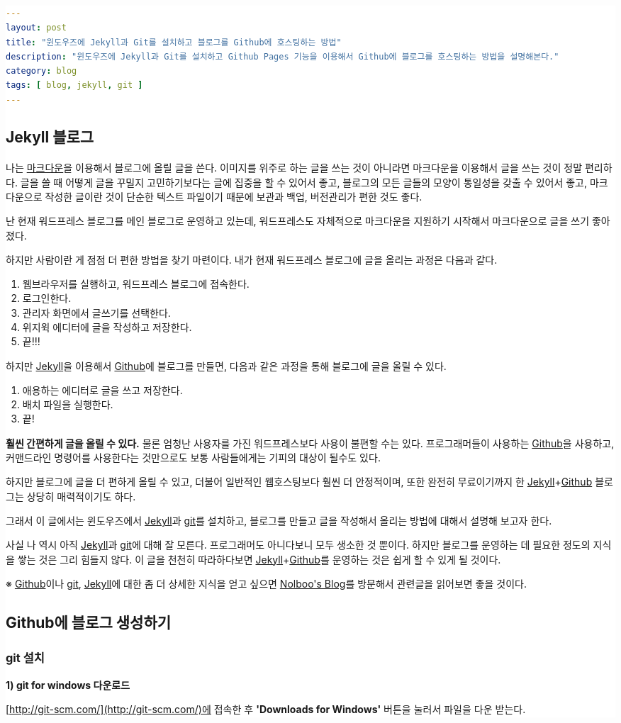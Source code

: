 ```yaml
---
layout: post
title: "윈도우즈에 Jekyll과 Git를 설치하고 블로그를 Github에 호스팅하는 방법"
description: "윈도우즈에 Jekyll과 Git를 설치하고 Github Pages 기능을 이용해서 Github에 블로그를 호스팅하는 방법을 설명해본다."
category: blog
tags: [ blog, jekyll, git ]
---
```


<div id="toc"></div>

## Jekyll 블로그

나는 [마크다운][마크다운]을 이용해서 블로그에 올릴 글을 쓴다. 이미지를 위주로 하는 글을 쓰는 것이 아니라면 마크다운을 이용해서 글을 쓰는 것이 정말 편리하다. 글을 쓸 때 어떻게 글을 꾸밀지 고민하기보다는 글에 집중을 할 수 있어서 좋고, 블로그의 모든 글들의 모양이 통일성을 갖출 수 있어서 좋고, 마크다운으로 작성한 글이란 것이 단순한 텍스트 파일이기 때문에 보관과 백업, 버전관리가 편한 것도 좋다.

난 현재 워드프레스 블로그를 메인 블로그로 운영하고 있는데, 워드프레스도 자체적으로 마크다운을 지원하기 시작해서 마크다운으로 글을 쓰기 좋아졌다.

하지만 사람이란 게 점점 더 편한 방법을 찾기 마련이다. 내가 현재 워드프레스 블로그에 글을 올리는 과정은 다음과 같다.

1. 웹브라우저를 실행하고, 워드프레스 블로그에 접속한다.
2. 로그인한다.
3. 관리자 화면에서 글쓰기를 선택한다.
4. 위지윅 에디터에 글을 작성하고 저장한다.
5. 끝!!!

하지만 [Jekyll][jekyll]을 이용해서 [Github][Github]에 블로그를 만들면, 다음과 같은 과정을 통해 블로그에 글을 올릴 수 있다.

1. 애용하는 에디터로 글을 쓰고 저장한다.
2. 배치 파일을 실행한다.
3. 끝!

**훨씬 간편하게 글을 올릴 수 있다.** 물론 엄청난 사용자를 가진 워드프레스보다 사용이 불편할 수는 있다. 프로그래머들이 사용하는 [Github][Github]을 사용하고, 커맨드라인 명령어를 사용한다는 것만으로도 보통 사람들에게는 기피의 대상이 될수도 있다.

하지만 블로그에 글을 더 편하게 올릴 수 있고, 더불어 일반적인 웹호스팅보다 훨씬 더 안정적이며, 또한 완전히 무료이기까지 한 [Jekyll][jekyll]+[Github][Github] 블로그는 상당히 매력적이기도 하다.

그래서 이 글에서는 윈도우즈에서 [Jekyll][jekyll]과 [git][git]를 설치하고, 블로그를 만들고 글을 작성해서 올리는 방법에 대해서 설명해 보고자 한다.

사실 나 역시 아직 [Jekyll][jekyll]과 [git][git]에 대해 잘 모른다. 프로그래머도 아니다보니 모두 생소한 것 뿐이다. 하지만 블로그를 운영하는 데 필요한 정도의 지식을 쌓는 것은 그리 힘들지 않다. 이 글을 천천히 따라하다보면 [Jekyll][jekyll]+[Github][Github]를 운영하는 것은 쉽게 할 수 있게 될 것이다.

※ [Github][Github]이나 [git][git], [Jekyll][jekyll]에 대한 좀 더 상세한 지식을 얻고 싶으면 [Nolboo's Blog](http://nolboo.github.io/)를 방문해서 관련글을 읽어보면 좋을 것이다.


## Github에 블로그 생성하기

### git 설치
**1) git for windows 다운로드**

[http://git-scm.com/](http://git-scm.com/)에 접속한 후 **'Downloads for Windows'** 버튼을 눌러서 파일을 다운 받는다.


[마크다운]: http://ko.wikipedia.org/wiki/%EB%A7%88%ED%81%AC%EB%8B%A4%EC%9A%B4
[jekyll]: http://jekyllrb.com/
[Ruby]: http://ko.wikipedia.org/wiki/%EB%A3%A8%EB%B9%84_%28%ED%94%84%EB%A1%9C%EA%B7%B8%EB%9E%98%EB%B0%8D_%EC%96%B8%EC%96%B4%29
[Python]: http://ko.wikipedia.org/wiki/%ED%8C%8C%EC%9D%B4%EC%8D%AC
[Github]: http://github.com/
[Github Pages]: http://pages.github.com/
[git]: http://ko.wikipedia.org/wiki/%EA%B9%83_%28%EC%86%8C%ED%94%84%ED%8A%B8%EC%9B%A8%EC%96%B4%29
[^1]: 워드프레스에서도 [WP Super Cache](http://wordpress.org/plugins/wp-super-cache/)나 [W3 Total Cache](http://wordpress.org/plugins/w3-total-cache/)와 같은 캐시 플러그인을 이용하면 미리 HTML 파일을 만들어서 전송하는 게 가능하긴 하다. 하지만 글의 수가 많으질수록 HTML를 미리 만드는 작업이 서버에 부담이 될 수 있다.
[^2]: [git - 간편 안내서](http://rogerdudler.github.io/git-guide/index.ko.html)와 [완전 초보를 위한 깃허브 @ Nolboo's Blog](http://nolboo.github.io/blog/2013/10/06/github-for-beginner/)에서 Github를 블로그를 사용하기 위한 기초 지식을 배울 수 있다.